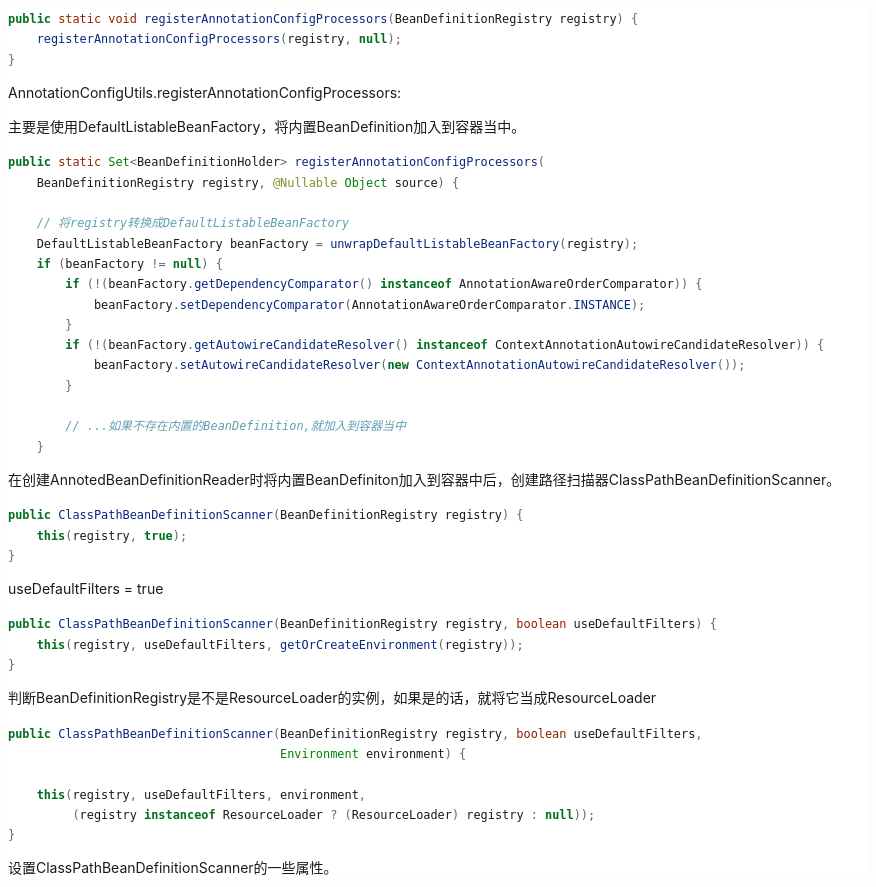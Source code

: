 ```java
public static void registerAnnotationConfigProcessors(BeanDefinitionRegistry registry) {
    registerAnnotationConfigProcessors(registry, null);
}
```

AnnotationConfigUtils.registerAnnotationConfigProcessors:

主要是使用DefaultListableBeanFactory，将内置BeanDefinition加入到容器当中。

```java
public static Set<BeanDefinitionHolder> registerAnnotationConfigProcessors(
    BeanDefinitionRegistry registry, @Nullable Object source) {

    // 将registry转换成DefaultListableBeanFactory
    DefaultListableBeanFactory beanFactory = unwrapDefaultListableBeanFactory(registry);
    if (beanFactory != null) {
        if (!(beanFactory.getDependencyComparator() instanceof AnnotationAwareOrderComparator)) {
            beanFactory.setDependencyComparator(AnnotationAwareOrderComparator.INSTANCE);
        }
        if (!(beanFactory.getAutowireCandidateResolver() instanceof ContextAnnotationAutowireCandidateResolver)) {
            beanFactory.setAutowireCandidateResolver(new ContextAnnotationAutowireCandidateResolver());
        }
        
        // ...如果不存在内置的BeanDefinition,就加入到容器当中
    }
```

在创建AnnotedBeanDefinitionReader时将内置BeanDefiniton加入到容器中后，创建路径扫描器ClassPathBeanDefinitionScanner。

```java
public ClassPathBeanDefinitionScanner(BeanDefinitionRegistry registry) {
    this(registry, true);
}
```

useDefaultFilters = true

```java
public ClassPathBeanDefinitionScanner(BeanDefinitionRegistry registry, boolean useDefaultFilters) {
    this(registry, useDefaultFilters, getOrCreateEnvironment(registry));
}
```

判断BeanDefinitionRegistry是不是ResourceLoader的实例，如果是的话，就将它当成ResourceLoader

```java
public ClassPathBeanDefinitionScanner(BeanDefinitionRegistry registry, boolean useDefaultFilters,
                                      Environment environment) {

    this(registry, useDefaultFilters, environment,
         (registry instanceof ResourceLoader ? (ResourceLoader) registry : null));
}
```

设置ClassPathBeanDefinitionScanner的一些属性。
